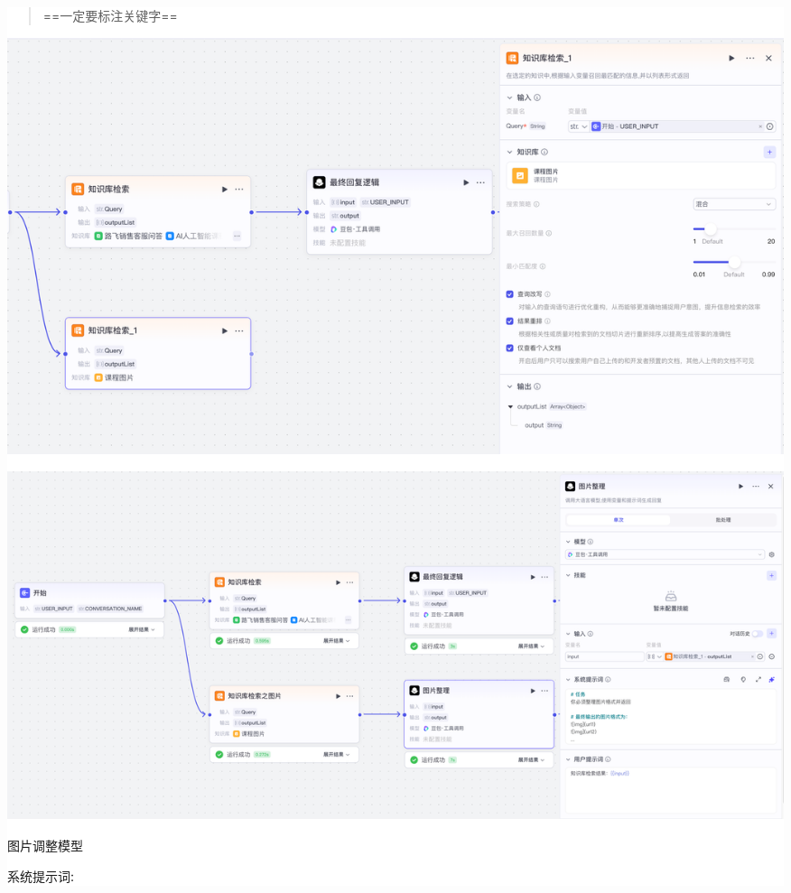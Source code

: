 > ==一定要标注关键字==

![image-20250320下午62838144](./assets/image-20250320%E4%B8%8B%E5%8D%8862838144-2466518.png)

![image-20250320下午63511894](./assets/image-20250320%E4%B8%8B%E5%8D%8863511894-2466913.png)

图片调整模型

系统提示词:
